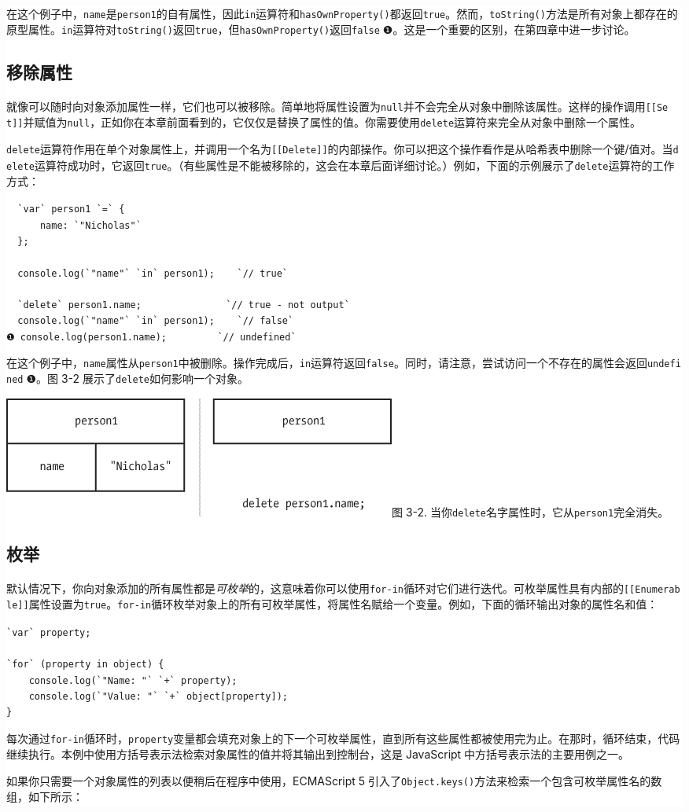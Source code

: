 在这个例子中，`name`是`person1`的自有属性，因此`in`运算符和`hasOwnProperty()`都返回`true`。然而，`toString()`方法是所有对象上都存在的原型属性。`in`运算符对`toString()`返回`true`，但`hasOwnProperty()`返回`false` ❶。这是一个重要的区别，在第四章中进一步讨论。

## 移除属性

就像可以随时向对象添加属性一样，它们也可以被移除。简单地将属性设置为`null`并不会完全从对象中删除该属性。这样的操作调用`[[Set]]`并赋值为`null`，正如你在本章前面看到的，它仅仅是替换了属性的值。你需要使用`delete`运算符来完全从对象中删除一个属性。

`delete`运算符作用在单个对象属性上，并调用一个名为`[[Delete]]`的内部操作。你可以把这个操作看作是从哈希表中删除一个键/值对。当`delete`运算符成功时，它返回`true`。（有些属性是不能被移除的，这会在本章后面详细讨论。）例如，下面的示例展示了`delete`运算符的工作方式：

```
  `var` person1 `=` {
      name: `"Nicholas"`
  };

  console.log(`"name"` `in` person1);    `// true`

  `delete` person1.name;               `// true - not output`
  console.log(`"name"` `in` person1);    `// false`
❶ console.log(person1.name);         `// undefined`
```

在这个例子中，`name`属性从`person1`中被删除。操作完成后，`in`运算符返回`false`。同时，请注意，尝试访问一个不存在的属性会返回`undefined` ❶。图 3-2 展示了`delete`如何影响一个对象。

![当你删除名字属性时，它从 person1 完全消失。](img/oojs03_02.png.jpg)图 3-2. 当你`delete`名字属性时，它从`person1`完全消失。

## 枚举

默认情况下，你向对象添加的所有属性都是*可枚举*的，这意味着你可以使用`for-in`循环对它们进行迭代。可枚举属性具有内部的`[[Enumerable]]`属性设置为`true`。`for-in`循环枚举对象上的所有可枚举属性，将属性名赋给一个变量。例如，下面的循环输出对象的属性名和值：

```
`var` property;

`for` (property in object) {
    console.log(`"Name: "` `+` property);
    console.log(`"Value: "` `+` object[property]);
}
```

每次通过`for-in`循环时，`property`变量都会填充对象上的下一个可枚举属性，直到所有这些属性都被使用完为止。在那时，循环结束，代码继续执行。本例中使用方括号表示法检索对象属性的值并将其输出到控制台，这是 JavaScript 中方括号表示法的主要用例之一。

如果你只需要一个对象属性的列表以便稍后在程序中使用，ECMAScript 5 引入了`Object.keys()`方法来检索一个包含可枚举属性名的数组，如下所示：
